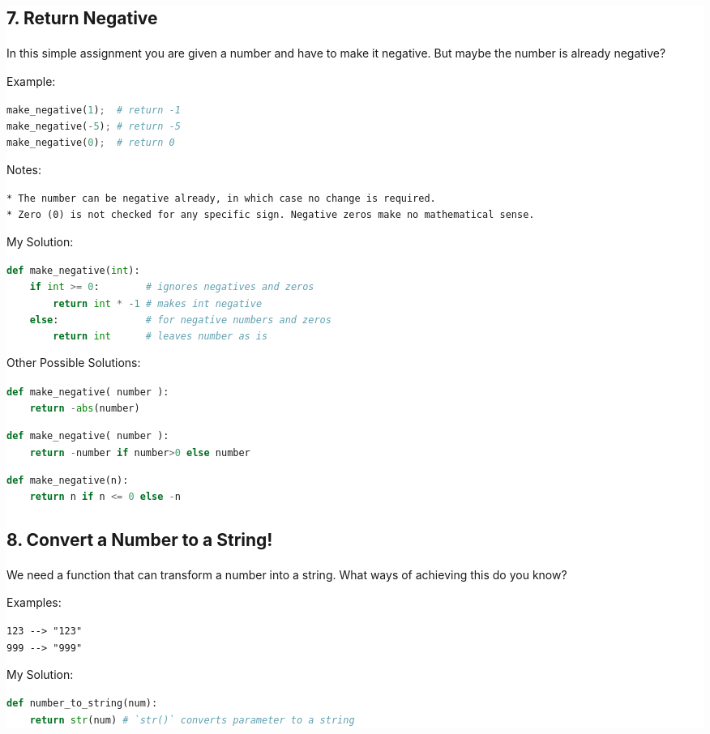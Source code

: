 
## 7. Return Negative

In this simple assignment you are given a number and have to make it negative. But maybe the 
number is already negative?

Example:
```python
make_negative(1);  # return -1
make_negative(-5); # return -5
make_negative(0);  # return 0
```

Notes:
```
* The number can be negative already, in which case no change is required.
* Zero (0) is not checked for any specific sign. Negative zeros make no mathematical sense.
```

My Solution:
```python
def make_negative(int):
    if int >= 0:        # ignores negatives and zeros
        return int * -1 # makes int negative
    else:               # for negative numbers and zeros
        return int      # leaves number as is
```

Other Possible Solutions:
```python
def make_negative( number ):
    return -abs(number)
```
```python
def make_negative( number ):
    return -number if number>0 else number
```
```python
def make_negative(n):
    return n if n <= 0 else -n
```


## 8. Convert a Number to a String!

We need a function that can transform a number into a string. 
What ways of achieving this do you know?

Examples:
```
123 --> "123"
999 --> "999"
```

My Solution:
```python
def number_to_string(num):
    return str(num) # `str()` converts parameter to a string
```
